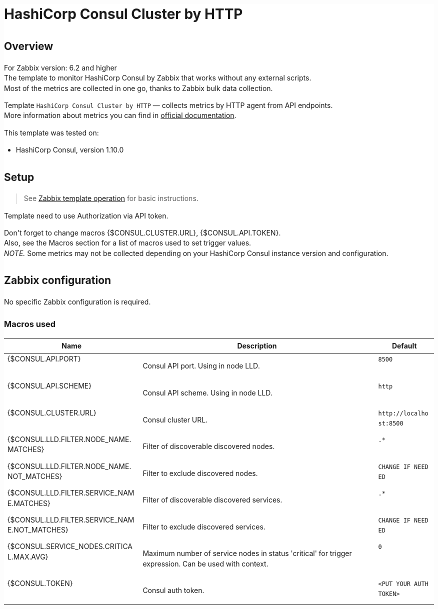 
# HashiCorp Consul Cluster by HTTP

## Overview

For Zabbix version: 6.2 and higher  
The template to monitor HashiCorp Consul by Zabbix that works without any external scripts.  
Most of the metrics are collected in one go, thanks to Zabbix bulk data collection.

Template `HashiCorp Consul Cluster by HTTP` — collects metrics by HTTP agent from API endpoints.  
More information about metrics you can find in [official documentation](https://www.consul.io/docs/agent/telemetry).



This template was tested on:

- HashiCorp Consul, version 1.10.0

## Setup

> See [Zabbix template operation](https://www.zabbix.com/documentation/6.2/manual/config/templates_out_of_the_box/http) for basic instructions.

Template need to use Authorization via API token.

Don't forget to change macros {$CONSUL.CLUSTER.URL}, {$CONSUL.API.TOKEN}.  
Also, see the Macros section for a list of macros used to set trigger values.  
*NOTE.* Some metrics may not be collected depending on your HashiCorp Consul instance version and configuration.  


## Zabbix configuration

No specific Zabbix configuration is required.

### Macros used

|Name|Description|Default|
|----|-----------|-------|
|{$CONSUL.API.PORT} |<p>Consul API port. Using in node LLD.</p> |`8500` |
|{$CONSUL.API.SCHEME} |<p>Consul API scheme. Using in node LLD.</p> |`http` |
|{$CONSUL.CLUSTER.URL} |<p>Consul cluster URL.</p> |`http://localhost:8500` |
|{$CONSUL.LLD.FILTER.NODE_NAME.MATCHES} |<p>Filter of discoverable discovered nodes.</p> |`.*` |
|{$CONSUL.LLD.FILTER.NODE_NAME.NOT_MATCHES} |<p>Filter to exclude discovered nodes.</p> |`CHANGE IF NEEDED` |
|{$CONSUL.LLD.FILTER.SERVICE_NAME.MATCHES} |<p>Filter of discoverable discovered services.</p> |`.*` |
|{$CONSUL.LLD.FILTER.SERVICE_NAME.NOT_MATCHES} |<p>Filter to exclude discovered services.</p> |`CHANGE IF NEEDED` |
|{$CONSUL.SERVICE_NODES.CRITICAL.MAX.AVG} |<p>Maximum number of service nodes in status 'critical' for trigger expression. Can be used with context.</p> |`0` |
|{$CONSUL.TOKEN} |<p>Consul auth token.</p> |`<PUT YOUR AUTH TOKEN>` |

